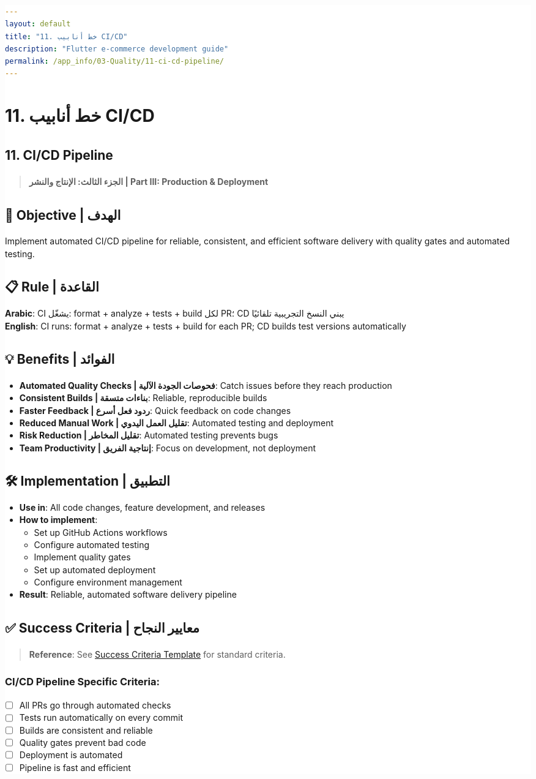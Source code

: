 ```yaml
---
layout: default
title: "11. خط أنابيب CI/CD"
description: "Flutter e-commerce development guide"
permalink: /app_info/03-Quality/11-ci-cd-pipeline/
---
```


# 11. خط أنابيب CI/CD
## 11. CI/CD Pipeline

> **الجزء الثالث: الإنتاج والنشر | Part III: Production & Deployment**

## 🎯 **Objective | الهدف**
Implement automated CI/CD pipeline for reliable, consistent, and efficient software delivery with quality gates and automated testing.

## 📋 **Rule | القاعدة**
**Arabic**: CI يشغّل: format + analyze + tests + build لكل PR؛ CD يبني النسخ التجريبية تلقائيًا  
**English**: CI runs: format + analyze + tests + build for each PR; CD builds test versions automatically

## 💡 **Benefits | الفوائد**
- **Automated Quality Checks | فحوصات الجودة الآلية**: Catch issues before they reach production
- **Consistent Builds | بناءات متسقة**: Reliable, reproducible builds
- **Faster Feedback | ردود فعل أسرع**: Quick feedback on code changes
- **Reduced Manual Work | تقليل العمل اليدوي**: Automated testing and deployment
- **Risk Reduction | تقليل المخاطر**: Automated testing prevents bugs
- **Team Productivity | إنتاجية الفريق**: Focus on development, not deployment

## 🛠️ **Implementation | التطبيق**
- **Use in**: All code changes, feature development, and releases
- **How to implement**:
  - Set up GitHub Actions workflows
  - Configure automated testing
  - Implement quality gates
  - Set up automated deployment
  - Configure environment management
- **Result**: Reliable, automated software delivery pipeline

## ✅ **Success Criteria | معايير النجاح**

> **Reference**: See [Success Criteria Template](../../00-Templates/06_Success_Criteria_Template.md) for standard criteria.

### **CI/CD Pipeline Specific Criteria:**
- [ ] All PRs go through automated checks
- [ ] Tests run automatically on every commit
- [ ] Builds are consistent and reliable
- [ ] Quality gates prevent bad code
- [ ] Deployment is automated
- [ ] Pipeline is fast and efficient
